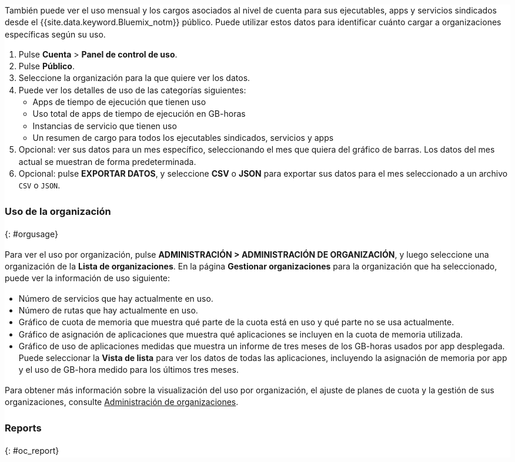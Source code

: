También puede ver el uso mensual y los cargos asociados al nivel de cuenta para sus ejecutables, apps y servicios sindicados desde
el {{site.data.keyword.Bluemix_notm}} público. Puede utilizar estos datos para identificar cuánto cargar
a organizaciones específicas según su uso.

<ol>
<li>Pulse <strong>Cuenta</strong> &gt; <strong>Panel de control de uso</strong>.</li>
<li>Pulse <strong>Público</strong>.</li>
<li>Seleccione la organización para la que quiere ver los datos.</li>
<li>Puede ver los detalles de uso de las categorías siguientes:
<ul>
<li>Apps de tiempo de ejecución que tienen uso</li>
<li>Uso total de apps de tiempo de ejecución en GB-horas</li>
<li>Instancias de servicio que tienen uso</li>
<li>Un resumen de cargo para todos los ejecutables sindicados, servicios y apps</li>
</ul>
</li>
<li>Opcional: ver sus datos para un mes específico, seleccionando el mes que quiera del gráfico de barras. Los datos del mes actual
se muestran de forma predeterminada.</li>
<li>Opcional: pulse <strong>EXPORTAR DATOS</strong>, y seleccione <strong>CSV</strong> o <strong>JSON</strong> para exportar sus datos para el
mes seleccionado a un archivo <code>CSV</code> o <code>JSON</code>.</li>
</ol>


### Uso de la organización
{: #orgusage}

Para ver el uso por organización, pulse **ADMINISTRACIÓN &gt; ADMINISTRACIÓN DE ORGANIZACIÓN**, y luego seleccione una
organización de la **Lista de organizaciones**. En la página **Gestionar organizaciones** para la
organización que ha seleccionado, puede ver la información de uso siguiente:

- Número de servicios que hay actualmente en uso.
- Número de rutas que hay actualmente en uso.
- Gráfico de cuota de memoria que muestra qué parte de la cuota está en uso y qué parte no se usa actualmente.
- Gráfico de asignación de aplicaciones que muestra qué aplicaciones se incluyen en la cuota de memoria utilizada.
- Gráfico de uso de aplicaciones medidas que muestra un informe de tres meses de los GB-horas usados por app desplegada. Puede
seleccionar la **Vista de lista** para ver los datos de todas las aplicaciones, incluyendo la asignación de memoria por app y
el uso de GB-hora medido para los últimos tres meses.

Para obtener más información sobre la visualización del uso por organización, el ajuste de planes de cuota y la gestión de sus
organizaciones, consulte [Administración de organizaciones](../admin/index.html#oc_organizations).

### Reports
{: #oc_report}
